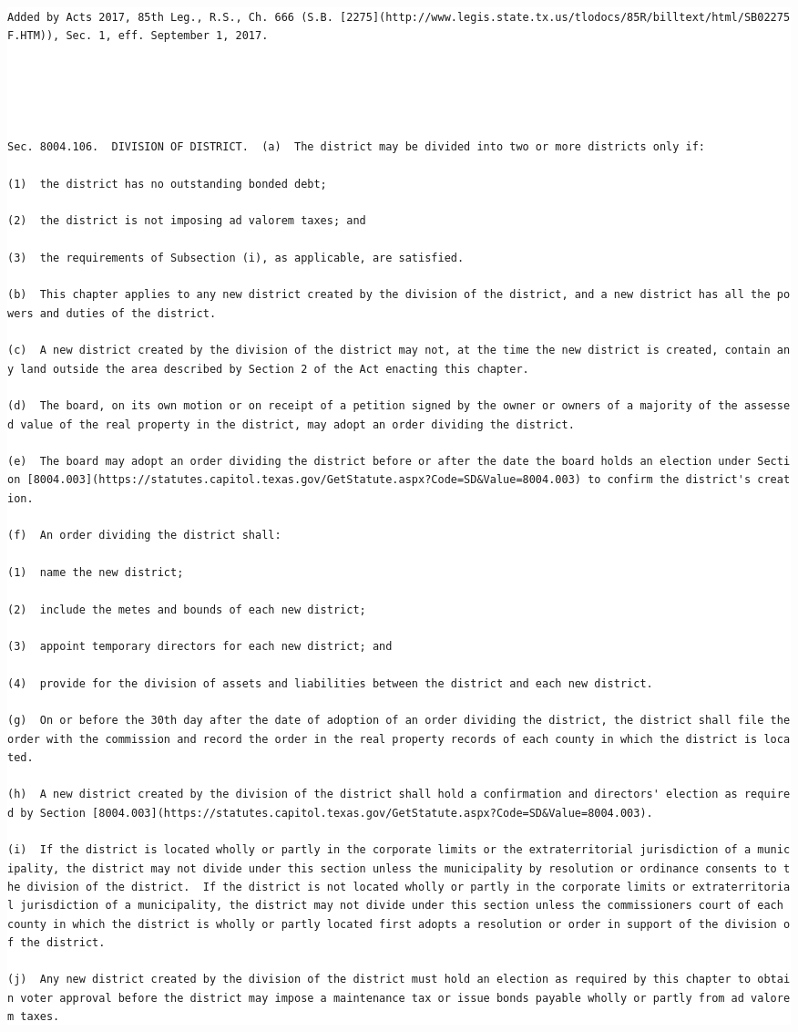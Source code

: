     
    
    
    Added by Acts 2017, 85th Leg., R.S., Ch. 666 (S.B. [2275](http://www.legis.state.tx.us/tlodocs/85R/billtext/html/SB02275F.HTM)), Sec. 1, eff. September 1, 2017.
    
    
    
    
    
    Sec. 8004.106.  DIVISION OF DISTRICT.  (a)  The district may be divided into two or more districts only if:
    
    (1)  the district has no outstanding bonded debt;
    
    (2)  the district is not imposing ad valorem taxes; and
    
    (3)  the requirements of Subsection (i), as applicable, are satisfied.
    
    (b)  This chapter applies to any new district created by the division of the district, and a new district has all the powers and duties of the district.
    
    (c)  A new district created by the division of the district may not, at the time the new district is created, contain any land outside the area described by Section 2 of the Act enacting this chapter.
    
    (d)  The board, on its own motion or on receipt of a petition signed by the owner or owners of a majority of the assessed value of the real property in the district, may adopt an order dividing the district.
    
    (e)  The board may adopt an order dividing the district before or after the date the board holds an election under Section [8004.003](https://statutes.capitol.texas.gov/GetStatute.aspx?Code=SD&Value=8004.003) to confirm the district's creation.
    
    (f)  An order dividing the district shall:
    
    (1)  name the new district;
    
    (2)  include the metes and bounds of each new district;
    
    (3)  appoint temporary directors for each new district; and
    
    (4)  provide for the division of assets and liabilities between the district and each new district.
    
    (g)  On or before the 30th day after the date of adoption of an order dividing the district, the district shall file the order with the commission and record the order in the real property records of each county in which the district is located.
    
    (h)  A new district created by the division of the district shall hold a confirmation and directors' election as required by Section [8004.003](https://statutes.capitol.texas.gov/GetStatute.aspx?Code=SD&Value=8004.003).
    
    (i)  If the district is located wholly or partly in the corporate limits or the extraterritorial jurisdiction of a municipality, the district may not divide under this section unless the municipality by resolution or ordinance consents to the division of the district.  If the district is not located wholly or partly in the corporate limits or extraterritorial jurisdiction of a municipality, the district may not divide under this section unless the commissioners court of each county in which the district is wholly or partly located first adopts a resolution or order in support of the division of the district.
    
    (j)  Any new district created by the division of the district must hold an election as required by this chapter to obtain voter approval before the district may impose a maintenance tax or issue bonds payable wholly or partly from ad valorem taxes.
    